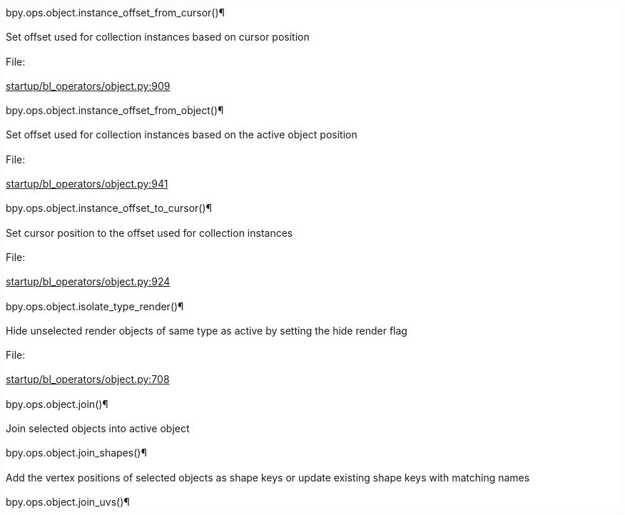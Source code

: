 bpy.ops.object.instance_offset_from_cursor()¶

    

Set offset used for collection instances based on cursor position

File:

    

[startup/bl_operators/object.py:909](https://projects.blender.org/blender/blender/src/branch/main/scripts/startup/bl_operators/object.py#L909)

bpy.ops.object.instance_offset_from_object()¶

    

Set offset used for collection instances based on the active object position

File:

    

[startup/bl_operators/object.py:941](https://projects.blender.org/blender/blender/src/branch/main/scripts/startup/bl_operators/object.py#L941)

bpy.ops.object.instance_offset_to_cursor()¶

    

Set cursor position to the offset used for collection instances

File:

    

[startup/bl_operators/object.py:924](https://projects.blender.org/blender/blender/src/branch/main/scripts/startup/bl_operators/object.py#L924)

bpy.ops.object.isolate_type_render()¶

    

Hide unselected render objects of same type as active by setting the hide
render flag

File:

    

[startup/bl_operators/object.py:708](https://projects.blender.org/blender/blender/src/branch/main/scripts/startup/bl_operators/object.py#L708)

bpy.ops.object.join()¶

    

Join selected objects into active object

bpy.ops.object.join_shapes()¶

    

Add the vertex positions of selected objects as shape keys or update existing
shape keys with matching names

bpy.ops.object.join_uvs()¶

    
